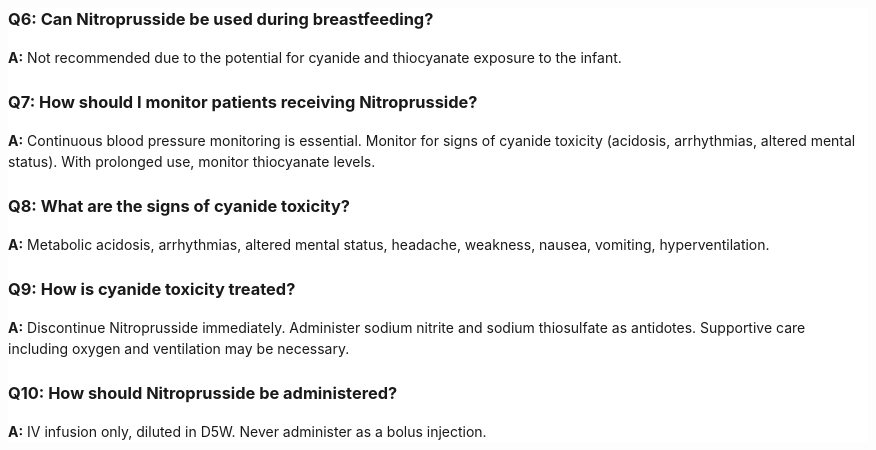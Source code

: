 ### **Q6: Can Nitroprusside be used during breastfeeding?**
**A:**  Not recommended due to the potential for cyanide and thiocyanate exposure to the infant.

### **Q7: How should I monitor patients receiving Nitroprusside?**
**A:**  Continuous blood pressure monitoring is essential. Monitor for signs of cyanide toxicity (acidosis, arrhythmias, altered mental status).  With prolonged use, monitor thiocyanate levels.

### **Q8: What are the signs of cyanide toxicity?**
**A:**  Metabolic acidosis, arrhythmias, altered mental status, headache,  weakness, nausea, vomiting, hyperventilation.


### **Q9: How is cyanide toxicity treated?**
**A:** Discontinue Nitroprusside immediately.  Administer sodium nitrite and sodium thiosulfate as antidotes.  Supportive care including oxygen and ventilation may be necessary.


### **Q10:  How should Nitroprusside be administered?**
**A:**  IV infusion only, diluted in D5W.  Never administer as a bolus injection.
